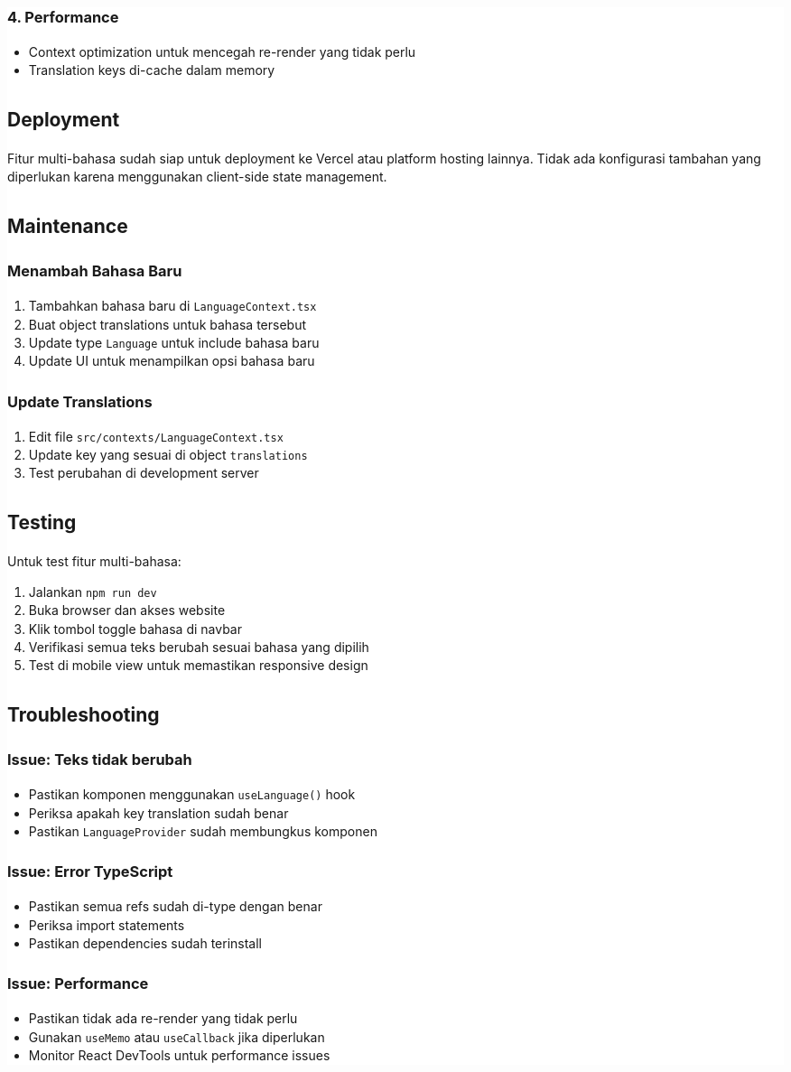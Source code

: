 ### 4. Performance
- Context optimization untuk mencegah re-render yang tidak perlu
- Translation keys di-cache dalam memory

## Deployment

Fitur multi-bahasa sudah siap untuk deployment ke Vercel atau platform hosting lainnya. Tidak ada konfigurasi tambahan yang diperlukan karena menggunakan client-side state management.

## Maintenance

### Menambah Bahasa Baru
1. Tambahkan bahasa baru di `LanguageContext.tsx`
2. Buat object translations untuk bahasa tersebut
3. Update type `Language` untuk include bahasa baru
4. Update UI untuk menampilkan opsi bahasa baru

### Update Translations
1. Edit file `src/contexts/LanguageContext.tsx`
2. Update key yang sesuai di object `translations`
3. Test perubahan di development server

## Testing

Untuk test fitur multi-bahasa:
1. Jalankan `npm run dev`
2. Buka browser dan akses website
3. Klik tombol toggle bahasa di navbar
4. Verifikasi semua teks berubah sesuai bahasa yang dipilih
5. Test di mobile view untuk memastikan responsive design

## Troubleshooting

### Issue: Teks tidak berubah
- Pastikan komponen menggunakan `useLanguage()` hook
- Periksa apakah key translation sudah benar
- Pastikan `LanguageProvider` sudah membungkus komponen

### Issue: Error TypeScript
- Pastikan semua refs sudah di-type dengan benar
- Periksa import statements
- Pastikan dependencies sudah terinstall

### Issue: Performance
- Pastikan tidak ada re-render yang tidak perlu
- Gunakan `useMemo` atau `useCallback` jika diperlukan
- Monitor React DevTools untuk performance issues 